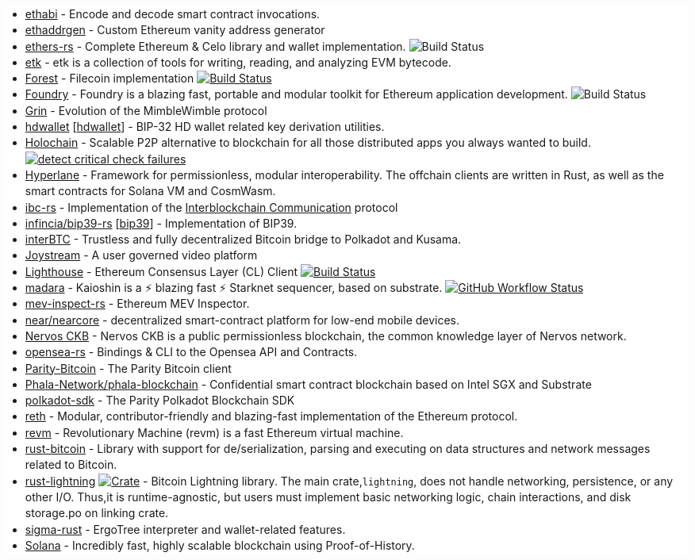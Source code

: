 * [ethabi](https://github.com/rust-ethereum/ethabi) - Encode and decode smart contract invocations.
* [ethaddrgen](https://github.com/Limeth/ethaddrgen) - Custom Ethereum vanity address generator
* [ethers-rs](https://github.com/gakonst/ethers-rs) - Complete Ethereum & Celo library and wallet implementation. ![Build Status](https://github.com/gakonst/ethers-rs/workflows/Tests/badge.svg)
* [etk](https://github.com/quilt/etk) - etk is a collection of tools for writing, reading, and analyzing EVM bytecode.
* [Forest](https://github.com/ChainSafe/forest) - Filecoin implementation [![Build Status](https://img.shields.io/circleci/build/gh/ChainSafe/forest/main?branch=master)](https://app.circleci.com/pipelines/github/ChainSafe/forest?branch=main)
* [Foundry](https://github.com/foundry-rs/foundry) - Foundry is a blazing fast, portable and modular toolkit for Ethereum application development. ![Build Status](https://img.shields.io/github/workflow/status/foundry-rs/foundry/test?style=flat-square)
* [Grin](https://github.com/mimblewimble/grin/) - Evolution of the MimbleWimble protocol
* [hdwallet](https://github.com/jjyr/hdwallet) [[hdwallet](https://crates.io/crates/hdwallet)] - BIP-32 HD wallet related key derivation utilities.
* [Holochain](https://github.com/holochain/holochain) - Scalable P2P alternative to blockchain for all those distributed apps you always wanted to build. [![detect critical check failures](https://github.com/holochain/holochain/actions/workflows/check_run_detect_release_pr_failure.yml/badge.svg)](https://github.com/holochain/holochain/actions/workflows/check_run_detect_release_pr_failure.yml)
* [Hyperlane](https://github.com/hyperlane-xyz/hyperlane-monorepo) - Framework for permissionless, modular interoperability. The offchain clients are written in Rust, as well as the smart contracts for Solana VM and CosmWasm.
* [ibc-rs](https://github.com/informalsystems/hermes) - Implementation of the [Interblockchain Communication](https://ibc.cosmos.network/) protocol
* [infincia/bip39-rs](https://github.com/infincia/bip39-rs) [[bip39](https://crates.io/crates/bip39)] - Implementation of BIP39.
* [interBTC](https://github.com/interlay/interbtc) - Trustless and fully decentralized Bitcoin bridge to Polkadot and Kusama.
* [Joystream](https://github.com/Joystream/joystream) - A user governed video platform
* [Lighthouse](https://github.com/sigp/lighthouse) - Ethereum Consensus Layer (CL) Client [![Build Status](https://github.com/sigp/lighthouse/workflows/test-suite/badge.svg?branch=master)](https://github.com/sigp/lighthouse/actions)
* [madara](https://github.com/keep-starknet-strange/madara) - Kaioshin is a ⚡ blazing fast ⚡ Starknet sequencer, based on substrate. [![GitHub Workflow Status](https://github.com/keep-starknet-strange/madara/actions/workflows/test.yml/badge.svg)](https://github.com/keep-starknet-strange/madara/actions/workflows/test.yml)
* [mev-inspect-rs](https://github.com/flashbots/mev-inspect-rs) - Ethereum MEV Inspector.
* [near/nearcore](https://github.com/near/nearcore) - decentralized smart-contract platform for low-end mobile devices.
* [Nervos CKB](https://github.com/nervosnetwork/ckb) - Nervos CKB is a public permissionless blockchain, the common knowledge layer of Nervos network.
* [opensea-rs](https://github.com/gakonst/opensea-rs) - Bindings & CLI to the Opensea API and Contracts.
* [Parity-Bitcoin](https://github.com/paritytech/parity-bitcoin) - The Parity Bitcoin client
* [Phala-Network/phala-blockchain](https://github.com/Phala-Network/phala-blockchain) - Confidential smart contract blockchain based on Intel SGX and Substrate
* [polkadot-sdk](https://github.com/paritytech/polkadot-sdk) - The Parity Polkadot Blockchain SDK
* [reth](https://github.com/paradigmxyz/reth) - Modular, contributor-friendly and blazing-fast implementation of the Ethereum protocol.
* [revm](https://github.com/bluealloy/revm) - Revolutionary Machine (revm) is a fast Ethereum virtual machine.
* [rust-bitcoin](https://github.com/rust-bitcoin/rust-bitcoin) - Library with support for de/serialization, parsing and executing on data structures and network messages related to Bitcoin.
* [rust-lightning](https://github.com/lightningdevkit/rust-lightning) [![Crate](https://img.shields.io/crates/v/lightning.svg?logo=rust)](https://crates.io/crates/lightning) - Bitcoin Lightning library. The main crate,`lightning`, does not handle networking, persistence, or any other I/O. Thus,it is runtime-agnostic, but users must implement basic networking logic, chain interactions, and disk storage.po on linking crate.
* [sigma-rust](https://github.com/ergoplatform/sigma-rust) - ErgoTree interpreter and wallet-related features.
* [Solana](https://github.com/solana-labs/solana) - Incredibly fast, highly scalable blockchain using Proof-of-History.